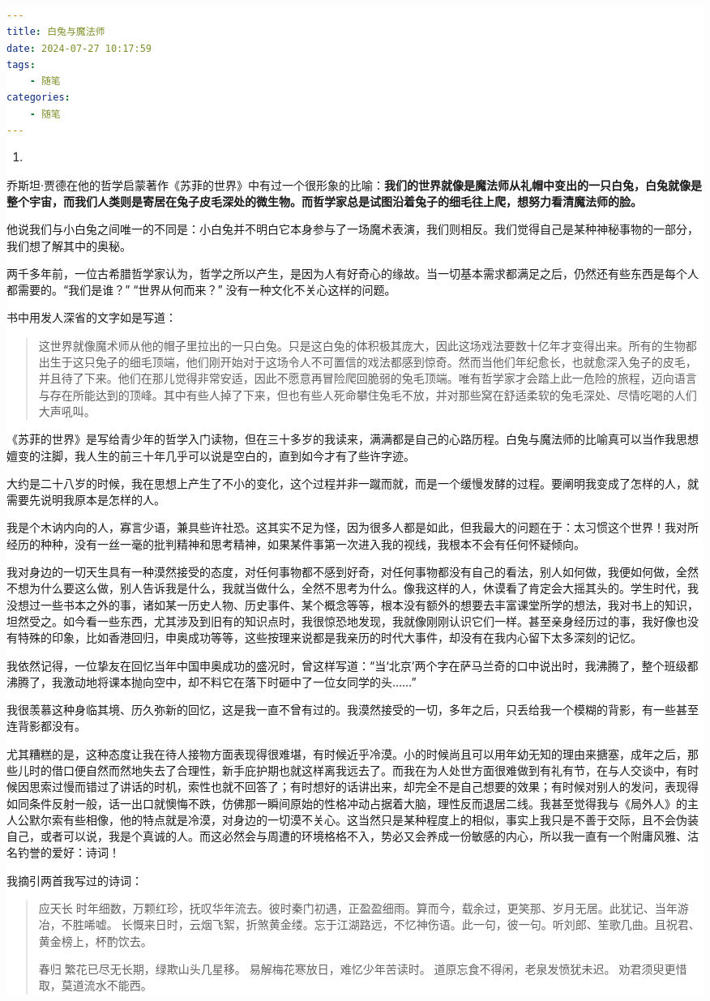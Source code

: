 ```yaml
---
title: 白兔与魔法师
date: 2024-07-27 10:17:59
tags:
	- 随笔
categories: 
	- 随笔
---
```


1.

乔斯坦·贾德在他的哲学启蒙著作《苏菲的世界》中有过一个很形象的比喻：**我们的世界就像是魔法师从礼帽中变出的一只白兔，白兔就像是整个宇宙，而我们人类则是寄居在兔子皮毛深处的微生物。而哲学家总是试图沿着兔子的细毛往上爬，想努力看清魔法师的脸。**

他说我们与小白兔之间唯一的不同是：小白兔并不明白它本身参与了一场魔术表演，我们则相反。我们觉得自己是某种神秘事物的一部分，我们想了解其中的奥秘。

两千多年前，一位古希腊哲学家认为，哲学之所以产生，是因为人有好奇心的缘故。当一切基本需求都满足之后，仍然还有些东西是每个人都需要的。“我们是谁？” “世界从何而来？” 没有一种文化不关心这样的问题。

书中用发人深省的文字如是写道：
> 这世界就像魔术师从他的帽子里拉出的一只白兔。只是这白兔的体积极其庞大，因此这场戏法要数十亿年才变得出来。所有的生物都出生于这只兔子的细毛顶端，他们刚开始对于这场令人不可置信的戏法都感到惊奇。然而当他们年纪愈长，也就愈深入兔子的皮毛，并且待了下来。他们在那儿觉得非常安适，因此不愿意再冒险爬回脆弱的兔毛顶端。唯有哲学家才会踏上此一危险的旅程，迈向语言与存在所能达到的顶峰。其中有些人掉了下来，但也有些人死命攀住兔毛不放，并对那些窝在舒适柔软的兔毛深处、尽情吃喝的人们大声吼叫。

《苏菲的世界》是写给青少年的哲学入门读物，但在三十多岁的我读来，满满都是自己的心路历程。白兔与魔法师的比喻真可以当作我思想嬗变的注脚，我人生的前三十年几乎可以说是空白的，直到如今才有了些许字迹。

大约是二十八岁的时候，我在思想上产生了不小的变化，这个过程并非一蹴而就，而是一个缓慢发酵的过程。要阐明我变成了怎样的人，就需要先说明我原本是怎样的人。

我是个木讷内向的人，寡言少语，兼具些许社恐。这其实不足为怪，因为很多人都是如此，但我最大的问题在于：太习惯这个世界！我对所经历的种种，没有一丝一毫的批判精神和思考精神，如果某件事第一次进入我的视线，我根本不会有任何怀疑倾向。

我对身边的一切天生具有一种漠然接受的态度，对任何事物都不感到好奇，对任何事物都没有自己的看法，别人如何做，我便如何做，全然不想为什么要这么做，别人告诉我是什么，我就当做什么，全然不思考为什么。像我这样的人，休谟看了肯定会大摇其头的。学生时代，我没想过一些书本之外的事，诸如某一历史人物、历史事件、某个概念等等，根本没有额外的想要去丰富课堂所学的想法，我对书上的知识，坦然受之。如今看一些东西，尤其涉及到旧有的知识点时，我很惊恐地发现，我就像刚刚认识它们一样。甚至亲身经历过的事，我好像也没有特殊的印象，比如香港回归，申奥成功等等，这些按理来说都是我亲历的时代大事件，却没有在我内心留下太多深刻的记忆。

我依然记得，一位挚友在回忆当年中国申奥成功的盛况时，曾这样写道：“当‘北京’两个字在萨马兰奇的口中说出时，我沸腾了，整个班级都沸腾了，我激动地将课本抛向空中，却不料它在落下时砸中了一位女同学的头……”

我很羡慕这种身临其境、历久弥新的回忆，这是我一直不曾有过的。我漠然接受的一切，多年之后，只丢给我一个模糊的背影，有一些甚至连背影都没有。

尤其糟糕的是，这种态度让我在待人接物方面表现得很难堪，有时候近乎冷漠。小的时候尚且可以用年幼无知的理由来搪塞，成年之后，那些儿时的借口便自然而然地失去了合理性，新手庇护期也就这样离我远去了。而我在为人处世方面很难做到有礼有节，在与人交谈中，有时候因思索过慢而错过了讲话的时机，索性也就不回答了；有时想好的话讲出来，却完全不是自己想要的效果；有时候对别人的发问，表现得如同条件反射一般，话一出口就懊悔不跌，仿佛那一瞬间原始的性格冲动占据着大脑，理性反而退居二线。我甚至觉得我与《局外人》的主人公默尔索有些相像，他的特点就是冷漠，对身边的一切漠不关心。这当然只是某种程度上的相似，事实上我只是不善于交际，且不会伪装自己，或者可以说，我是个真诚的人。而这必然会与周遭的环境格格不入，势必又会养成一份敏感的内心，所以我一直有一个附庸风雅、沽名钓誉的爱好：诗词！

我摘引两首我写过的诗词：

> 应天长
> 时年细数，万颗红珍，抚叹华年流去。彼时秦门初遇，正盈盈细雨。算而今，载余过，更笑那、岁月无居。此犹记、当年游冶，不胜唏嘘。
> 长慨来日时，云烟飞絮，折煞黄金缕。忘于江湖路远，不忆神伤语。此一句，彼一句。听刘郎、笙歌几曲。且祝君、黄金榜上，杯酌饮去。
>
> 春归
> 繁花已尽无长期，绿欺山头几星移。
> 易解梅花寒放日，难忆少年苦读时。
> 道原忘食不得闲，老泉发愤犹未迟。
> 劝君须臾更惜取，莫道流水不能西。

